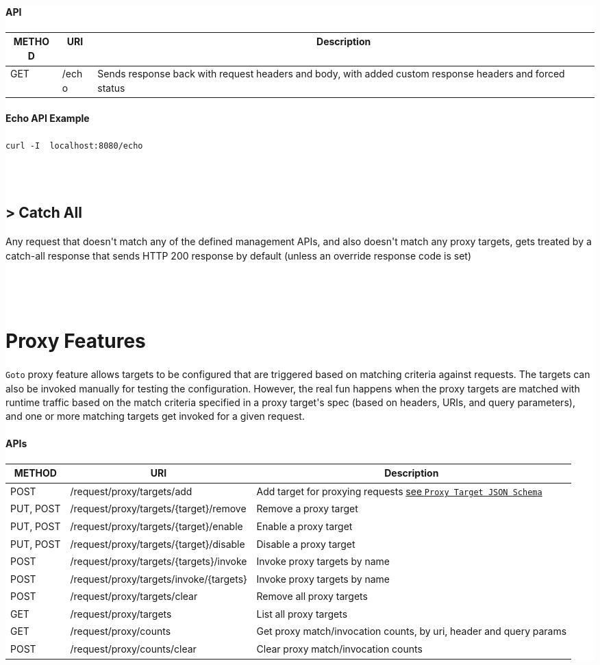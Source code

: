 #### API
|METHOD|URI|Description|
|---|---|---|
| GET       |	/echo                  | Sends response back with request headers and body, with added custom response headers and forced status |

#### Echo API Example
```
curl -I  localhost:8080/echo
```

<br/>

# <a name="server-catch-all"></a>
## > Catch All

Any request that doesn't match any of the defined management APIs, and also doesn't match any proxy targets, gets treated by a catch-all response that sends HTTP 200 response by default (unless an override response code is set)


<br/>
<br/>

# <a name="proxy-features"></a>
# Proxy Features

`Goto` proxy feature allows targets to be configured that are triggered based on matching criteria against requests. The targets can also be invoked manually for testing the configuration. However, the real fun happens when the proxy targets are matched with runtime traffic based on the match criteria specified in a proxy target's spec (based on headers, URIs, and query parameters), and one or more matching targets get invoked for a given request.

#### APIs
|METHOD|URI|Description|
|---|---|---|
|POST     |	/request/proxy/targets/add              | Add target for proxying requests [see `Proxy Target JSON Schema`](#proxy-target-json-schema) |
|PUT, POST| /request/proxy/targets/{target}/remove  | Remove a proxy target |
|PUT, POST| /request/proxy/targets/{target}/enable  | Enable a proxy target |
|PUT, POST| /request/proxy/targets/{target}/disable | Disable a proxy target |
|POST     |	/request/proxy/targets/{targets}/invoke | Invoke proxy targets by name |
|POST     |	/request/proxy/targets/invoke/{targets} | Invoke proxy targets by name |
|POST     |	/request/proxy/targets/clear            | Remove all proxy targets |
|GET 	    |	/request/proxy/targets                  | List all proxy targets |
|GET      |	/request/proxy/counts                   | Get proxy match/invocation counts, by uri, header and query params |
|POST     |	/request/proxy/counts/clear             | Clear proxy match/invocation counts |
